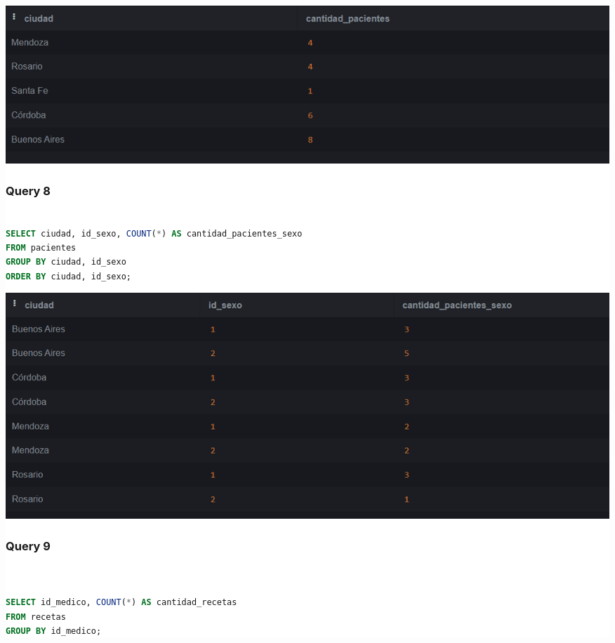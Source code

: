 ![Resultado Query 07](imagenes/query_07.png)

### Query 8

```sql

SELECT ciudad, id_sexo, COUNT(*) AS cantidad_pacientes_sexo
FROM pacientes
GROUP BY ciudad, id_sexo
ORDER BY ciudad, id_sexo;

```

![Resultado Query 08](imagenes/query_08_pacientes_x_SexoyCiudad.png)

### Query 9

```sql


SELECT id_medico, COUNT(*) AS cantidad_recetas
FROM recetas
GROUP BY id_medico;

```

